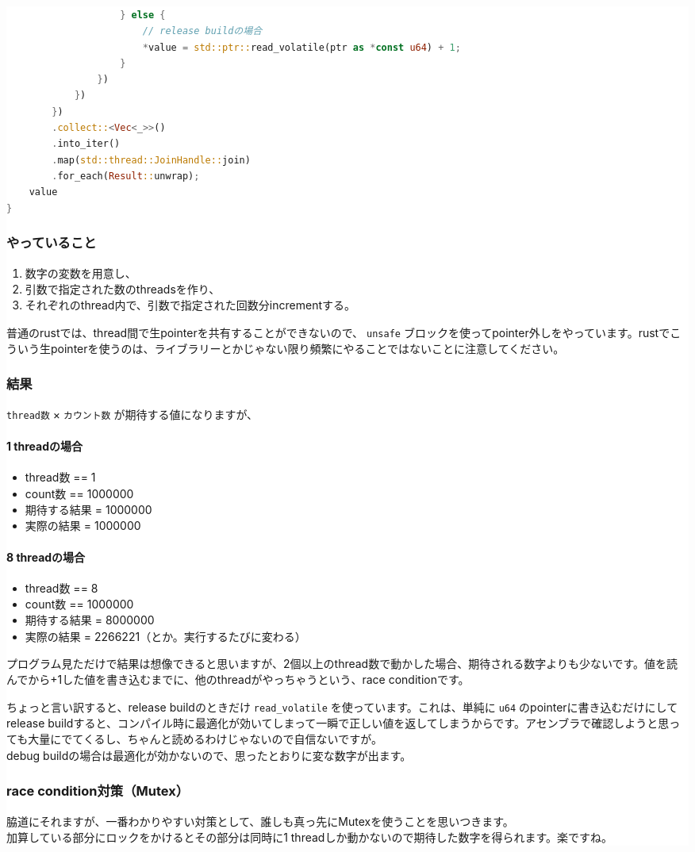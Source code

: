 ```rust
                    } else {
                        // release buildの場合
                        *value = std::ptr::read_volatile(ptr as *const u64) + 1;
                    }
                })
            })
        })
        .collect::<Vec<_>>()
        .into_iter()
        .map(std::thread::JoinHandle::join)
        .for_each(Result::unwrap);
    value
}
```

### やっていること

1. 数字の変数を用意し、
2. 引数で指定された数のthreadsを作り、
3. それぞれのthread内で、引数で指定された回数分incrementする。

普通のrustでは、thread間で生pointerを共有することができないので、 `unsafe` ブロックを使ってpointer外しをやっています。rustでこういう生pointerを使うのは、ライブラリーとかじゃない限り頻繁にやることではないことに注意してください。

### 結果

`thread数` × `カウント数` が期待する値になりますが、

#### 1 threadの場合

- thread数 == 1
- count数 == 1000000
- 期待する結果 = 1000000
- 実際の結果 = 1000000

#### 8 threadの場合

- thread数 == 8
- count数 == 1000000
- 期待する結果 = 8000000
- 実際の結果 = 2266221（とか。実行するたびに変わる）

プログラム見ただけで結果は想像できると思いますが、2個以上のthread数で動かした場合、期待される数字よりも少ないです。値を読んでから+1した値を書き込むまでに、他のthreadがやっちゃうという、race conditionです。

ちょっと言い訳すると、release buildのときだけ `read_volatile` を使っています。これは、単純に `u64` のpointerに書き込むだけにしてrelease buildすると、コンパイル時に最適化が効いてしまって一瞬で正しい値を返してしまうからです。アセンブラで確認しようと思っても大量にでてくるし、ちゃんと読めるわけじゃないので自信ないですが。  
debug buildの場合は最適化が効かないので、思ったとおりに変な数字が出ます。

### race condition対策（Mutex）

脇道にそれますが、一番わかりやすい対策として、誰しも真っ先にMutexを使うことを思いつきます。  
加算している部分にロックをかけるとその部分は同時に1 threadしか動かないので期待した数字を得られます。楽ですね。

